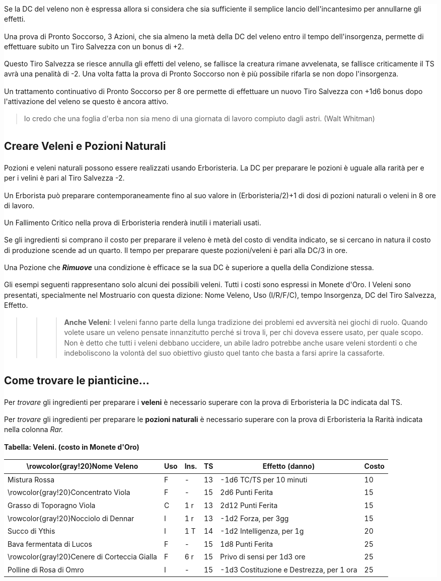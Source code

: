 Se la DC del veleno non è espressa allora si considera che sia sufficiente il semplice lancio dell'incantesimo per annullarne gli effetti.

Una prova di Pronto Soccorso, 3 Azioni, che sia almeno la metà della DC del veleno entro il tempo dell'insorgenza, permette di effettuare subito un Tiro Salvezza con un bonus di +2.

Questo Tiro Salvezza se riesce annulla gli effetti del veleno, se fallisce la creatura rimane avvelenata, se fallisce criticamente il TS avrà una penalità di -2.
Una volta fatta la prova di Pronto Soccorso non è più possibile rifarla se non dopo l'insorgenza.

Un trattamento continuativo di Pronto Soccorso per 8 ore permette di effettuare un nuovo Tiro Salvezza con +1d6 bonus dopo l'attivazione del veleno se questo è ancora attivo.

> Io credo che una foglia d'erba non sia meno di una giornata di lavoro compiuto dagli astri. (Walt Whitman)

## Creare Veleni e Pozioni Naturali

Pozioni e veleni naturali possono essere realizzati usando Erboristeria. La DC per preparare le pozioni è uguale alla rarità per e per i velini è pari al Tiro Salvezza -2.

Un Erborista può preparare contemporaneamente fino al suo valore in (Erboristeria/2)+1 di dosi di pozioni naturali o veleni in 8 ore di lavoro.

Un Fallimento Critico nella prova di Erboristeria renderà inutili i materiali usati.

Se gli ingredienti si comprano il costo per preparare il veleno è metà del costo di vendita indicato, se si cercano in natura il costo di produzione scende ad un quarto. Il tempo per preparare queste pozioni/veleni è pari alla DC/3 in ore.

Una Pozione che ***Rimuove*** una condizione è efficace se la sua DC è superiore a quella della Condizione stessa. 

Gli esempi seguenti rappresentano solo alcuni dei possibili veleni. Tutti i costi sono espressi in Monete d'Oro. I Veleni sono presentati, specialmente nel Mostruario con questa dizione: Nome Veleno, Uso (I/R/F/C), tempo Insorgenza, DC del Tiro Salvezza, Effetto.

>>> **Anche Veleni**: I veleni fanno parte della lunga tradizione dei problemi ed avversità nei giochi di ruolo. Quando volete usare un veleno pensate innanzitutto perché si trova li, per chi doveva essere usato, per quale scopo. Non è detto che tutti i veleni debbano uccidere, un abile ladro potrebbe anche usare veleni stordenti o che indeboliscono la volontà del suo obiettivo giusto quel tanto che basta a farsi aprire la cassaforte.

## Come trovare le pianticine...

Per *trovare* gli ingredienti per preparare i **veleni** è necessario superare con la prova di Erboristeria la DC indicata dal TS.

Per *trovare* gli ingredienti per preparare le **pozioni naturali** è necessario superare con la prova di Erboristeria la Rarità indicata nella colonna *Rar.*

**Tabella: Veleni. (costo in Monete d'Oro)**

| \rowcolor{gray!20}**Nome Veleno** | **Uso** | **Ins.** | **TS** | **Effetto (danno)** | **Costo** |
| --- | --- | --- | --- | --- | --- |
| Mistura Rossa | F | - | 13 | -1d6 TC/TS per 10 minuti | 10 |
| \rowcolor{gray!20}Concentrato Viola | F | - | 15 | 2d6 Punti Ferita | 15 |
| Grasso di Toporagno Viola | C | 1 r | 13 | 2d12 Punti Ferita | 15 |
| \rowcolor{gray!20}Nocciolo di Dennar | I | 1 r | 13 | -1d2 Forza, per 3gg | 15 |
| Succo di Ythis | I | 1 T | 14 | -1d2 Intelligenza, per 1g | 20 |
| Bava fermentata di Lucos | F | - | 15 | 1d8 Punti Ferita | 25 |
| \rowcolor{gray!20}Cenere di Corteccia Gialla | F | 6 r | 15 | Privo di sensi per 1d3 ore | 25 |
| Polline di Rosa di Omro | I | - | 15 | -1d3 Costituzione e Destrezza, per 1 ora | 25 |